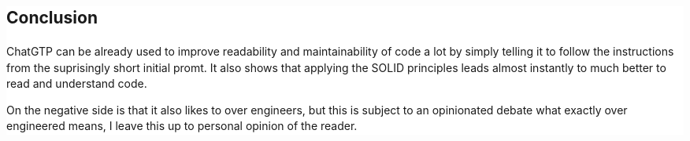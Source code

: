 
## Conclusion

ChatGTP can be already used to improve readability and maintainability of code a lot by simply telling it to follow the instructions from the suprisingly short initial promt. It also shows that applying the SOLID principles leads almost instantly to much better to read and understand code.

On the negative side is that it also likes to over engineers, but this is subject to an opinionated debate what exactly over engineered means, I leave this up to personal opinion of the reader.
